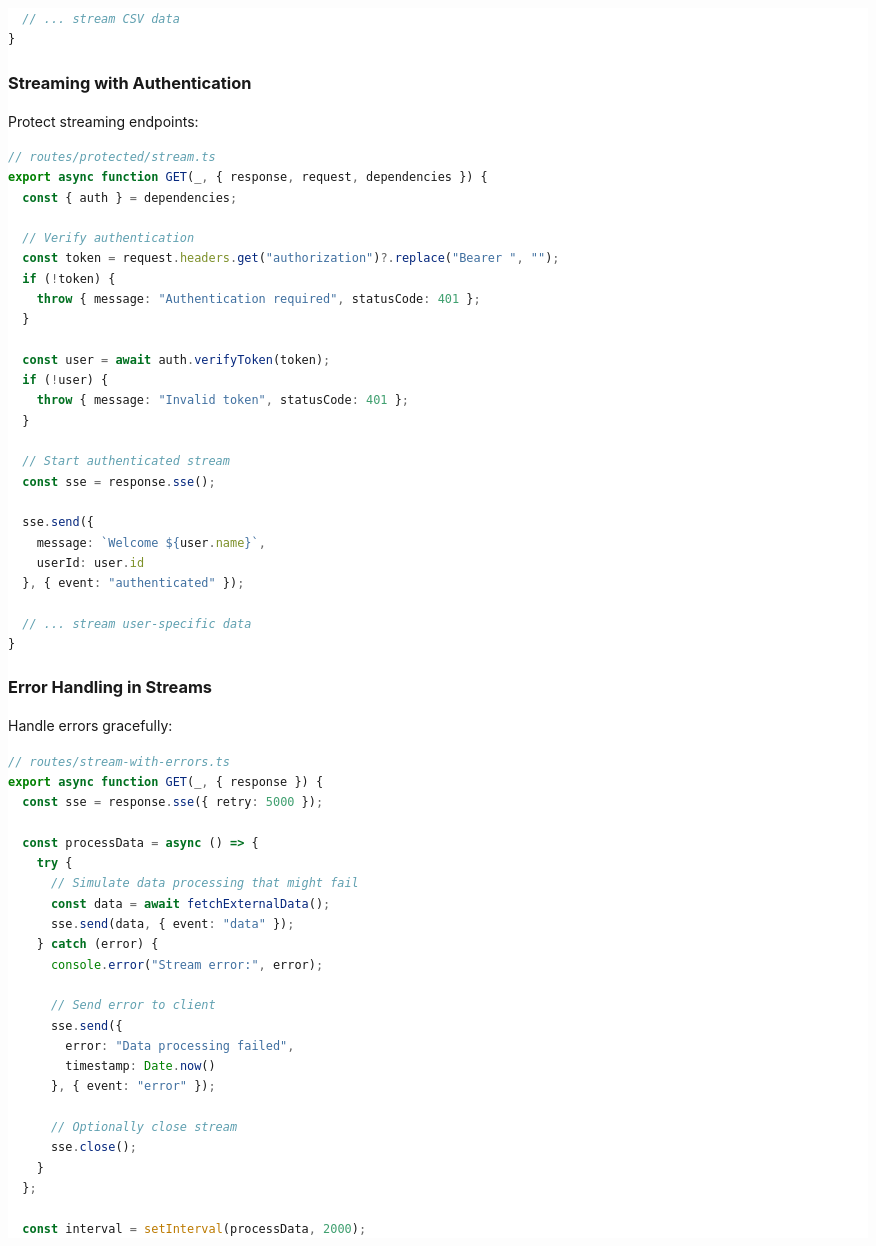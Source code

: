 ```ts
  // ... stream CSV data
}
```

### Streaming with Authentication

Protect streaming endpoints:

```ts
// routes/protected/stream.ts
export async function GET(_, { response, request, dependencies }) {
  const { auth } = dependencies;
  
  // Verify authentication
  const token = request.headers.get("authorization")?.replace("Bearer ", "");
  if (!token) {
    throw { message: "Authentication required", statusCode: 401 };
  }
  
  const user = await auth.verifyToken(token);
  if (!user) {
    throw { message: "Invalid token", statusCode: 401 };
  }
  
  // Start authenticated stream
  const sse = response.sse();
  
  sse.send({ 
    message: `Welcome ${user.name}`,
    userId: user.id
  }, { event: "authenticated" });
  
  // ... stream user-specific data
}
```

### Error Handling in Streams

Handle errors gracefully:

```ts
// routes/stream-with-errors.ts
export async function GET(_, { response }) {
  const sse = response.sse({ retry: 5000 });
  
  const processData = async () => {
    try {
      // Simulate data processing that might fail
      const data = await fetchExternalData();
      sse.send(data, { event: "data" });
    } catch (error) {
      console.error("Stream error:", error);
      
      // Send error to client
      sse.send({ 
        error: "Data processing failed",
        timestamp: Date.now()
      }, { event: "error" });
      
      // Optionally close stream
      sse.close();
    }
  };
  
  const interval = setInterval(processData, 2000);
```